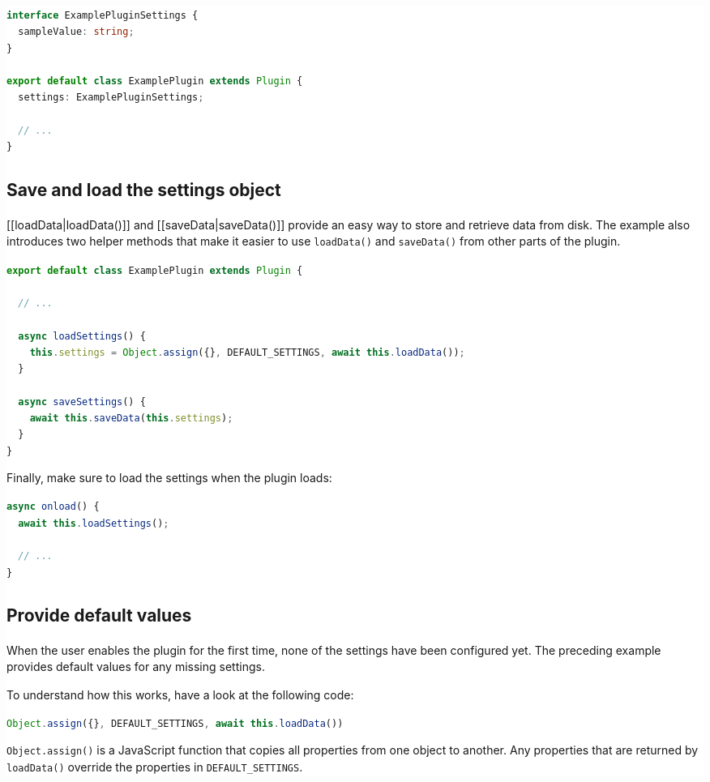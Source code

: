 ```ts
interface ExamplePluginSettings {
  sampleValue: string;
}

export default class ExamplePlugin extends Plugin {
  settings: ExamplePluginSettings;

  // ...
}
```

## Save and load the settings object

[[loadData|loadData()]] and [[saveData|saveData()]] provide an easy way to store and retrieve data from disk. The example also introduces two helper methods that make it easier to use `loadData()` and `saveData()` from other parts of the plugin.

```ts
export default class ExamplePlugin extends Plugin {

  // ...

  async loadSettings() {
    this.settings = Object.assign({}, DEFAULT_SETTINGS, await this.loadData());
  }

  async saveSettings() {
    await this.saveData(this.settings);
  }
}
```

Finally, make sure to load the settings when the plugin loads:

```ts
async onload() {
  await this.loadSettings();

  // ...
}
```

## Provide default values

When the user enables the plugin for the first time, none of the settings have been configured yet. The preceding example provides default values for any missing settings.

To understand how this works, have a look at the following code:

```ts
Object.assign({}, DEFAULT_SETTINGS, await this.loadData())
```

`Object.assign()` is a JavaScript function that copies all properties from one object to another. Any properties that are returned by `loadData()` override the properties in `DEFAULT_SETTINGS`.
